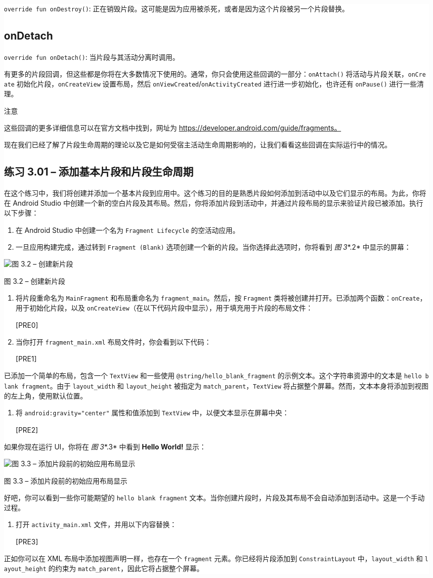 `override fun onDestroy()`: 正在销毁片段。这可能是因为应用被杀死，或者是因为这个片段被另一个片段替换。

## onDetach

`override fun onDetach()`: 当片段与其活动分离时调用。

有更多的片段回调，但这些都是你将在大多数情况下使用的。通常，你只会使用这些回调的一部分：`onAttach()` 将活动与片段关联，`onCreate` 初始化片段，`onCreateView` 设置布局，然后 `onViewCreated`/`onActivityCreated` 进行进一步初始化，也许还有 `onPause()` 进行一些清理。

注意

这些回调的更多详细信息可以在官方文档中找到，网址为 https://developer.android.com/guide/fragments。

现在我们已经了解了片段生命周期的理论以及它是如何受宿主活动生命周期影响的，让我们看看这些回调在实际运行中的情况。

## 练习 3.01 – 添加基本片段和片段生命周期

在这个练习中，我们将创建并添加一个基本片段到应用中。这个练习的目的是熟悉片段如何添加到活动中以及它们显示的布局。为此，你将在 Android Studio 中创建一个新的空白片段及其布局。然后，你将添加片段到活动中，并通过片段布局的显示来验证片段已被添加。执行以下步骤：

1.  在 Android Studio 中创建一个名为 `Fragment Lifecycle` 的空活动应用。

1.  一旦应用构建完成，通过转到 `Fragment (Blank)` 选项创建一个新的片段。当你选择此选项时，你将看到 *图 3**.2* 中显示的屏幕：

![图 3.2 – 创建新片段](img/B19411_03_02.jpg)

图 3.2 – 创建新片段

1.  将片段重命名为 `MainFragment` 和布局重命名为 `fragment_main`。然后，按 `Fragment` 类将被创建并打开。已添加两个函数：`onCreate`，用于初始化片段，以及 `onCreateView`（在以下代码片段中显示），用于填充用于片段的布局文件：

    [PRE0]

1.  当你打开 `fragment_main.xml` 布局文件时，你会看到以下代码：

    [PRE1]

已添加一个简单的布局，包含一个 `TextView` 和一些使用 `@string/hello_blank_fragment` 的示例文本。这个字符串资源中的文本是 `hello blank fragment`。由于 `layout_width` 和 `layout_height` 被指定为 `match_parent`，`TextView` 将占据整个屏幕。然而，文本本身将添加到视图的左上角，使用默认位置。

1.  将 `android:gravity="center"` 属性和值添加到 `TextView` 中，以便文本显示在屏幕中央：

    [PRE2]

如果你现在运行 UI，你将在 *图 3**.3* 中看到 **Hello World!** 显示：

![图 3.3 – 添加片段前的初始应用布局显示](img/B19411_03_03.jpg)

图 3.3 – 添加片段前的初始应用布局显示

好吧，你可以看到一些你可能期望的 `hello blank fragment` 文本。当你创建片段时，片段及其布局不会自动添加到活动中。这是一个手动过程。

1.  打开 `activity_main.xml` 文件，并用以下内容替换：

    [PRE3]

正如你可以在 XML 布局中添加视图声明一样，也存在一个 `fragment` 元素。你已经将片段添加到 `ConstraintLayout` 中，`layout_width` 和 `layout_height` 的约束为 `match_parent`，因此它将占据整个屏幕。
